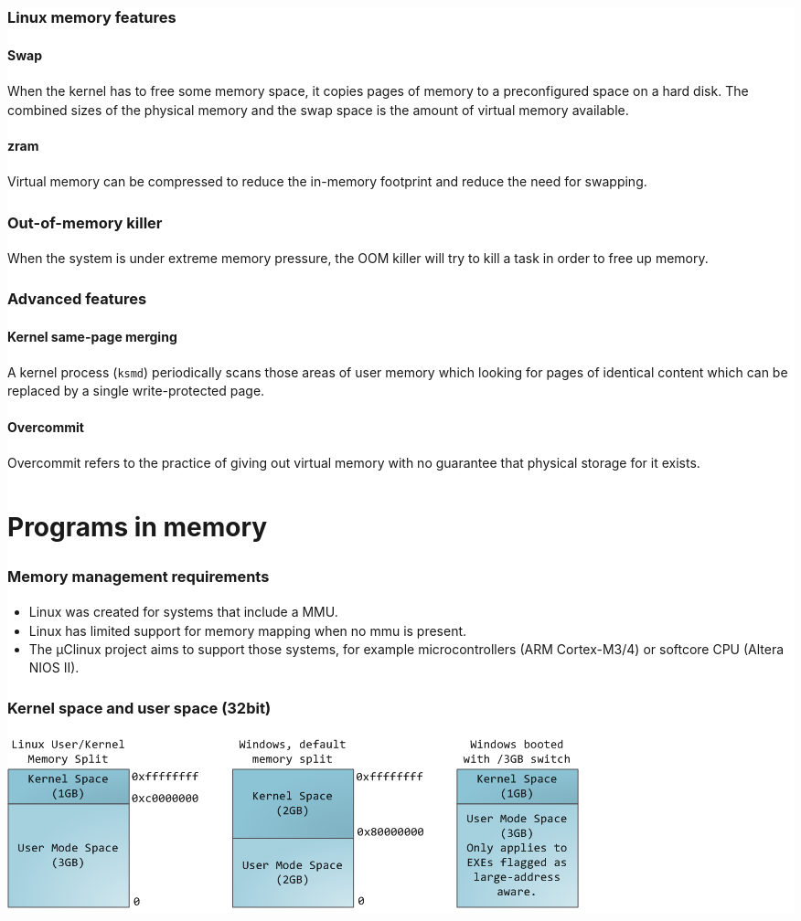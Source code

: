 ### Linux memory features

#### Swap

When the kernel has to free some memory space, it copies pages of memory to a
preconfigured space on a hard disk. The combined sizes of the physical memory
and the swap space is the amount of virtual memory available.

#### zram

Virtual memory can be compressed to reduce the in-memory footprint and reduce
the need for swapping.



### Out-of-memory killer

When the system is under extreme memory pressure, the OOM killer will try to kill
a task in order to free up memory.

### Advanced features

#### Kernel same-page merging

A kernel process (`ksmd`) periodically scans those areas of user memory which
looking for pages of identical content which can be replaced by a single
write-protected page.



#### Overcommit

Overcommit refers to the practice of giving out virtual memory with no
guarantee that physical storage for it exists.



# Programs in memory

### Memory management requirements

- Linux was created for systems that include a MMU.
- Linux has limited support for memory mapping when no mmu is present.
- The µClinux project aims to support those systems, for example
  microcontrollers (ARM Cortex-M3/4) or softcore CPU (Altera NIOS II).

### Kernel space and user space (32bit)

![Address space split](kernelUserMemorySplit.png)
